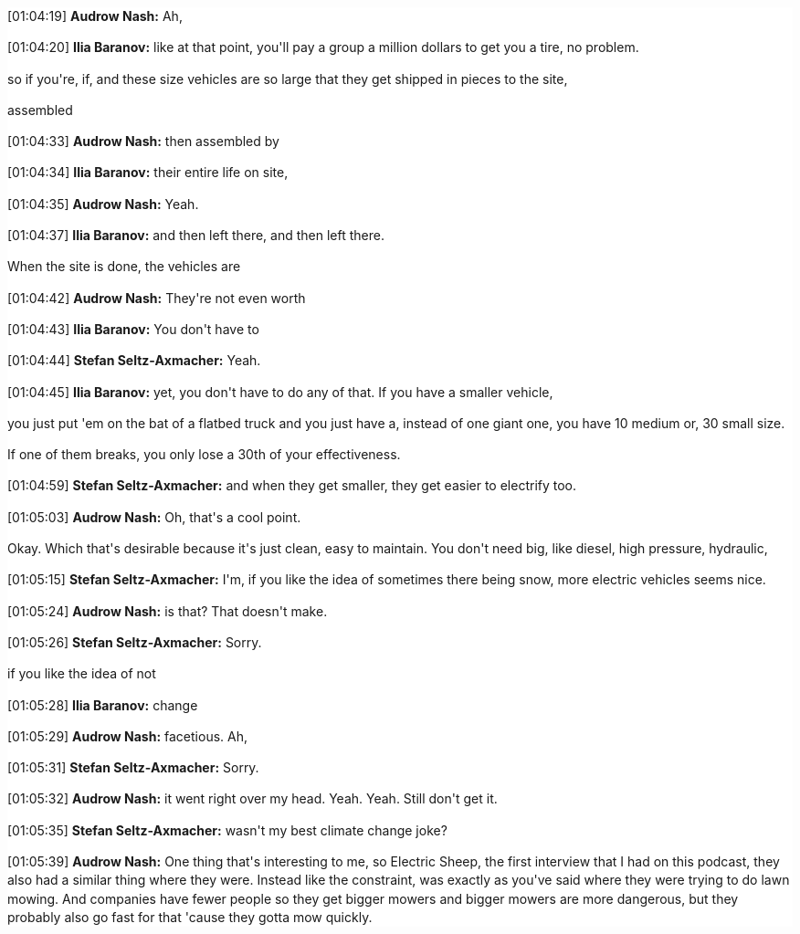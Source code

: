 [01:04:19] **Audrow Nash:** Ah,

[01:04:20] **Ilia Baranov:** like at that point, you'll pay a group a million
dollars to get you a tire, no problem.

so if you're, if, and these size vehicles are so large that they get shipped in
pieces to the site,

assembled

[01:04:33] **Audrow Nash:** then assembled by

[01:04:34] **Ilia Baranov:** their entire life on site,

[01:04:35] **Audrow Nash:** Yeah.

[01:04:37] **Ilia Baranov:** and then left there, and then left there.

When the site is done, the vehicles are

[01:04:42] **Audrow Nash:** They're not even worth

[01:04:43] **Ilia Baranov:** You don't have to

[01:04:44] **Stefan Seltz-Axmacher:** Yeah.

[01:04:45] **Ilia Baranov:** yet, you don't have to do any of that. If you have
a smaller vehicle,

you just put 'em on the bat of a flatbed truck and you just have a, instead of
one giant one, you have 10 medium or, 30 small size.

If one of them breaks, you only lose a 30th of your effectiveness.

[01:04:59] **Stefan Seltz-Axmacher:** and when they get smaller, they get easier
to electrify too.

[01:05:03] **Audrow Nash:** Oh, that's a cool point.

Okay. Which that's desirable because it's just clean, easy to maintain. You
don't need big, like diesel, high pressure, hydraulic,

[01:05:15] **Stefan Seltz-Axmacher:** I'm, if you like the idea of sometimes
there being snow, more electric vehicles seems nice.

[01:05:24] **Audrow Nash:** is that? That doesn't make.

[01:05:26] **Stefan Seltz-Axmacher:** Sorry.

if you like the idea of not

[01:05:28] **Ilia Baranov:** change

[01:05:29] **Audrow Nash:** facetious. Ah,

[01:05:31] **Stefan Seltz-Axmacher:** Sorry.

[01:05:32] **Audrow Nash:** it went right over my head. Yeah. Yeah. Still don't
get it.

[01:05:35] **Stefan Seltz-Axmacher:** wasn't my best climate change joke?

[01:05:39] **Audrow Nash:** One thing that's interesting to me, so Electric
Sheep, the first interview that I had on this podcast, they also had a similar
thing where they were. Instead like the constraint, was exactly as you've said
where they were trying to do lawn mowing. And companies have fewer people so
they get bigger mowers and bigger mowers are more dangerous, but they probably
also go fast for that 'cause they gotta mow quickly.
